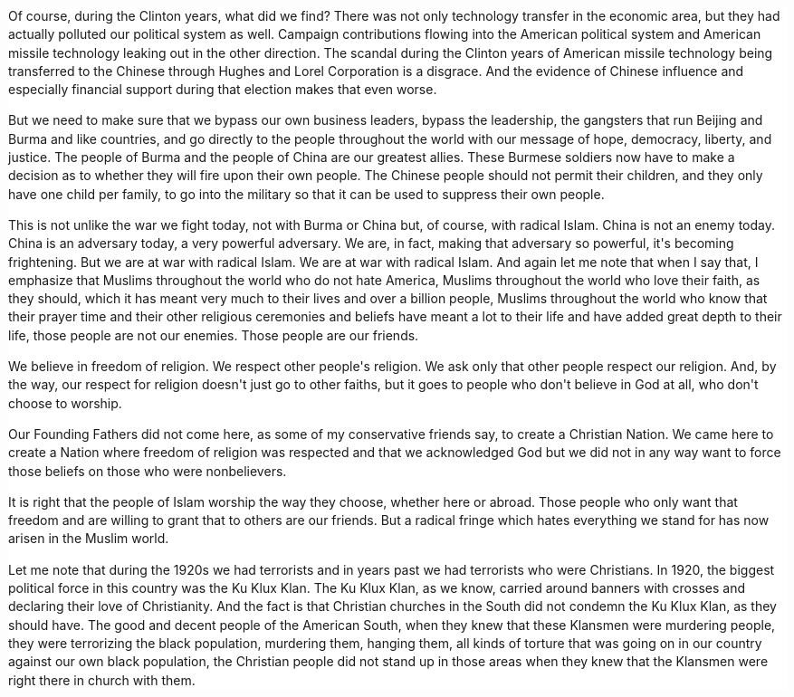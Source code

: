 Of course, during the Clinton years, what did we find? There was not 
only technology transfer in the economic area, but they had actually 
polluted our political system as well. Campaign contributions flowing 
into the American political system and American missile technology 
leaking out in the other direction. The scandal during the Clinton 
years of American missile technology being transferred to the Chinese 
through Hughes and Lorel Corporation is a disgrace. And the evidence of 
Chinese influence and especially financial support during that election 
makes that even worse.

But we need to make sure that we bypass our own business leaders, 
bypass the leadership, the gangsters that run Beijing and Burma and 
like countries, and go directly to the people throughout the world with 
our message of hope, democracy, liberty, and justice. The people of 
Burma and the people of China are our greatest allies. These Burmese 
soldiers now have to make a decision as to whether they will fire upon 
their own people. The Chinese people should not permit their children, 
and they only have one child per family, to go into the military so 
that it can be used to suppress their own people.

This is not unlike the war we fight today, not with Burma or China 
but, of course, with radical Islam. China is not an enemy today. China 
is an adversary today, a very powerful adversary. We are, in fact, 
making that adversary so powerful, it's becoming frightening. But we 
are at war with radical Islam. We are at war with radical Islam. And 
again let me note that when I say that, I emphasize that Muslims 
throughout the world who do not hate America, Muslims throughout the 
world who love their faith, as they should, which it has meant very 
much to their lives and over a billion people, Muslims throughout the 
world who know that their prayer time and their other religious 
ceremonies and beliefs have meant a lot to their life and have added 
great depth to their life, those people are not our enemies. Those 
people are our friends.

We believe in freedom of religion. We respect other people's 
religion. We ask only that other people respect our religion. And, by 
the way, our respect for religion doesn't just go to other faiths, but 
it goes to people who don't believe in God at all, who don't choose to 
worship.

Our Founding Fathers did not come here, as some of my conservative 
friends say, to create a Christian Nation. We came here to create a 
Nation where freedom of religion was respected and that we acknowledged 
God but we did not in any way want to force those beliefs on those who 
were nonbelievers.

It is right that the people of Islam worship the way they choose, 
whether here or abroad. Those people who only want that freedom and are 
willing to grant that to others are our friends. But a radical fringe 
which hates everything we stand for has now arisen in the Muslim world.

Let me note that during the 1920s we had terrorists and in years past 
we had terrorists who were Christians. In 1920, the biggest political 
force in this country was the Ku Klux Klan. The Ku Klux Klan, as we 
know, carried around banners with crosses and declaring their love of 
Christianity. And the fact is that Christian churches in the South did 
not condemn the Ku Klux Klan, as they should have. The good and decent 
people of the American South, when they knew that these Klansmen were 
murdering people, they were terrorizing the black population, murdering 
them, hanging them, all kinds of torture that was going on in our 
country against our own black population, the Christian people did not 
stand up in those areas when they knew that the Klansmen were right 
there in church with them.
